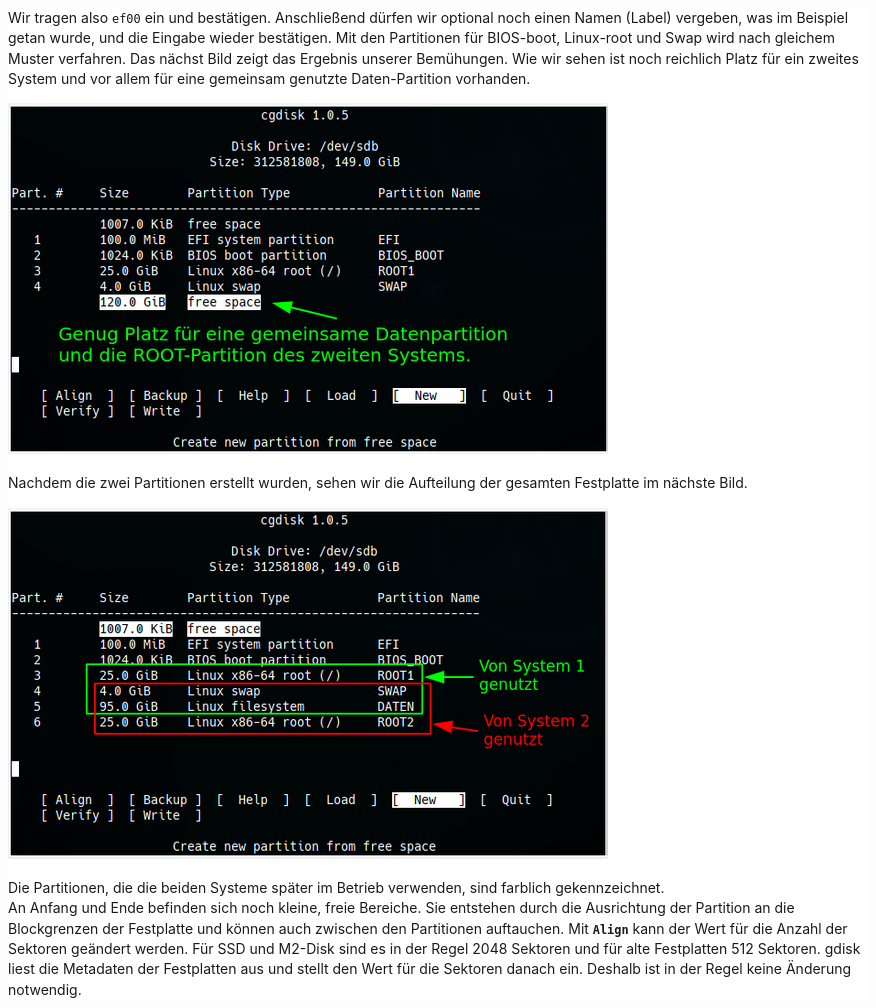 Wir tragen also `ef00` ein und bestätigen. Anschließend dürfen wir optional noch einen Namen (Label) vergeben, was im Beispiel getan wurde, und die Eingabe wieder bestätigen. Mit den Partitionen für BIOS-boot, Linux-root und Swap wird nach gleichem Muster verfahren. Das nächst Bild zeigt das Ergebnis unserer Bemühungen. Wie wir sehen ist noch reichlich Platz für ein zweites System und vor allem für eine gemeinsam genutzte Daten-Partition vorhanden.

![Erster Teil](./images/cgdisk/cgdisk_04.png)

Nachdem die zwei Partitionen erstellt wurden, sehen wir die Aufteilung der gesamten Festplatte im nächste Bild. 

![Gemeinsame Verwendung](./images/cgdisk/cgdisk_05.png)

Die Partitionen, die die beiden Systeme später im Betrieb verwenden, sind farblich gekennzeichnet.  
An Anfang und Ende befinden sich noch kleine, freie Bereiche. Sie entstehen durch die Ausrichtung der Partition an die Blockgrenzen der Festplatte und können auch zwischen den Partitionen auftauchen. Mit **`Align`** kann der Wert für die Anzahl der Sektoren geändert werden. Für SSD und M2-Disk sind es in der Regel 2048 Sektoren und für alte Festplatten 512 Sektoren. gdisk liest die Metadaten der Festplatten aus und stellt den Wert für die Sektoren danach ein. Deshalb ist in der Regel keine Änderung notwendig.
